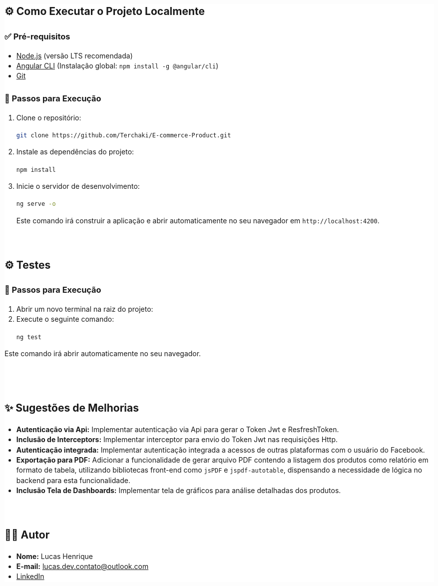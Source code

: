 
## ⚙️ Como Executar o Projeto Localmente

### ✅ Pré-requisitos

* [Node.js](https://nodejs.org/) (versão LTS recomendada)
* [Angular CLI](https://angular.io/cli) (Instalação global: `npm install -g @angular/cli`)
* [Git](https://git-scm.com/)

### 👣 Passos para Execução

1.  Clone o repositório:
    ```bash
    git clone https://github.com/Terchaki/E-commerce-Product.git
    ```
2.  Instale as dependências do projeto:
    ```bash
    npm install
    ```
3.  Inicie o servidor de desenvolvimento:
    ```bash
    ng serve -o
    ```
    Este comando irá construir a aplicação e abrir automaticamente no seu navegador em `http://localhost:4200`.

    <br>
## ⚙️ Testes

### 👣 Passos para Execução

1.  Abrir um novo terminal na raiz do projeto:
2.  Execute o seguinte comando:
    ```bash
    ng test
    ```
Este comando irá abrir automaticamente no seu navegador.

<br><br>

## ✨ Sugestões de Melhorias 

* **Autenticação via Api:** Implementar autenticação via Api para gerar o Token Jwt e ResfreshToken.
* **Inclusão de Interceptors:** Implementar interceptor para envio do Token Jwt nas requisições Http.
* **Autenticação integrada:** Implementar autenticação integrada a acessos de outras plataformas com o usuário do Facebook.
* **Exportação para PDF:** Adicionar a funcionalidade de gerar arquivo PDF contendo a listagem dos produtos como relatório em formato de tabela, utilizando bibliotecas front-end como `jsPDF` e `jspdf-autotable`, dispensando a necessidade de lógica no backend para esta funcionalidade.
* **Inclusão Tela de Dashboards:** Implementar tela de gráficos para análise detalhadas dos produtos.

<br>

## 🧑‍💻 Autor

* **Nome:** Lucas Henrique
* **E-mail:** lucas.dev.contato@outlook.com
* [LinkedIn](https://www.linkedin.com/in/lucas-henrique-sousa-mendes/)
